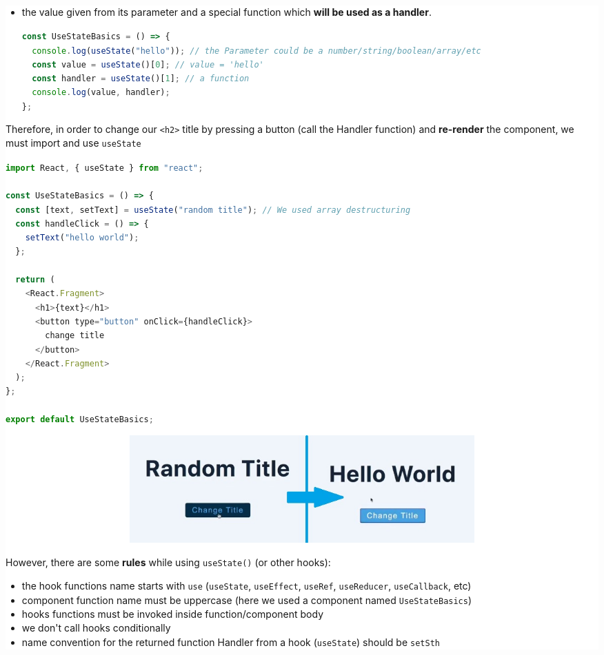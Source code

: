 - the value given from its parameter and a special function which **will be used as a handler**.

  ```js
  const UseStateBasics = () => {
    console.log(useState("hello")); // the Parameter could be a number/string/boolean/array/etc
    const value = useState()[0]; // value = 'hello'
    const handler = useState()[1]; // a function
    console.log(value, handler);
  };
  ```

Therefore, in order to change our `<h2>` title by pressing a button (call the Handler function) and **re-render** the component, we must import and use `useState`

```js
import React, { useState } from "react";

const UseStateBasics = () => {
  const [text, setText] = useState("random title"); // We used array destructuring
  const handleClick = () => {
    setText("hello world");
  };

  return (
    <React.Fragment>
      <h1>{text}</h1>
      <button type="button" onClick={handleClick}>
        change title
      </button>
    </React.Fragment>
  );
};

export default UseStateBasics;
```

<p align="center"><img src="./ReactFundamentalsImg/ReactFundamentals03.jpg" width=500></p>

However, there are some **rules** while using `useState()` (or other hooks):

- the hook functions name starts with `use` (`useState`, `useEffect`, `useRef`, `useReducer`, `useCallback`, etc)
- component function name must be uppercase (here we used a component named `UseStateBasics`)
- hooks functions must be invoked inside function/component body
- we don't call hooks conditionally
- name convention for the returned function Handler from a hook (`useState`) should be `setSth`
